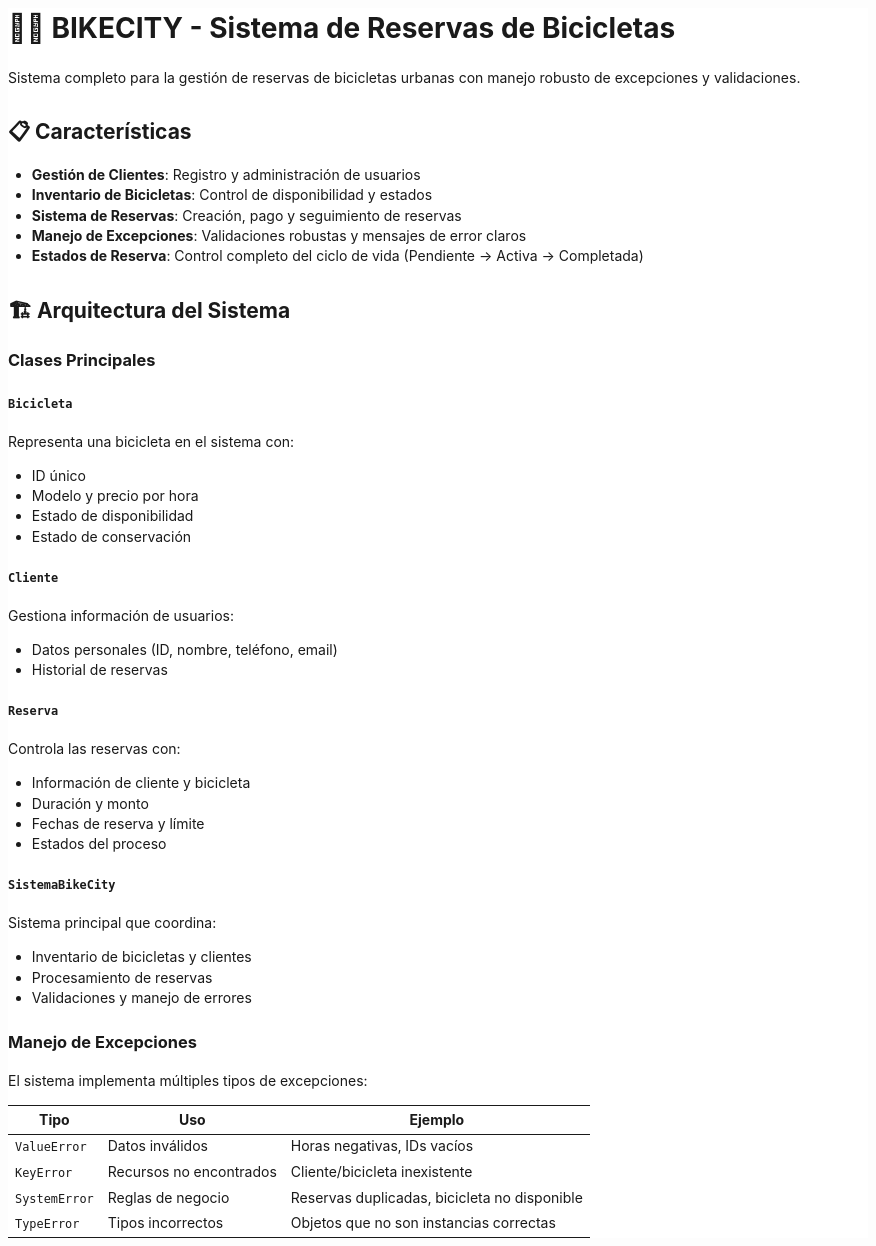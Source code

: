 # 🚴‍♂️ BIKECITY - Sistema de Reservas de Bicicletas

Sistema completo para la gestión de reservas de bicicletas urbanas con manejo robusto de excepciones y validaciones.

## 📋 Características

- **Gestión de Clientes**: Registro y administración de usuarios
- **Inventario de Bicicletas**: Control de disponibilidad y estados
- **Sistema de Reservas**: Creación, pago y seguimiento de reservas
- **Manejo de Excepciones**: Validaciones robustas y mensajes de error claros
- **Estados de Reserva**: Control completo del ciclo de vida (Pendiente → Activa → Completada)

## 🏗️ Arquitectura del Sistema

### Clases Principales

#### `Bicicleta`
Representa una bicicleta en el sistema con:
- ID único
- Modelo y precio por hora
- Estado de disponibilidad
- Estado de conservación

#### `Cliente` 
Gestiona información de usuarios:
- Datos personales (ID, nombre, teléfono, email)
- Historial de reservas

#### `Reserva`
Controla las reservas con:
- Información de cliente y bicicleta
- Duración y monto
- Fechas de reserva y límite
- Estados del proceso

#### `SistemaBikeCity`
Sistema principal que coordina:
- Inventario de bicicletas y clientes
- Procesamiento de reservas
- Validaciones y manejo de errores

### Manejo de Excepciones

El sistema implementa múltiples tipos de excepciones:

| Tipo | Uso | Ejemplo |
|------|-----|---------|
| `ValueError` | Datos inválidos | Horas negativas, IDs vacíos |
| `KeyError` | Recursos no encontrados | Cliente/bicicleta inexistente |
| `SystemError` | Reglas de negocio | Reservas duplicadas, bicicleta no disponible |
| `TypeError` | Tipos incorrectos | Objetos que no son instancias correctas |
